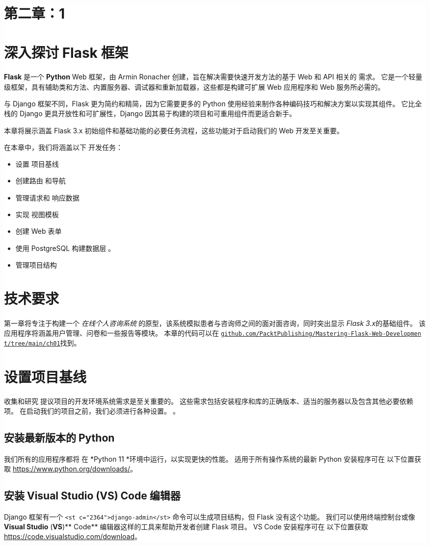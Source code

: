 # 第二章：<st c="0">1</st>

# <st c="2">深入探讨 Flask 框架</st>

**<st c="38">Flask</st>** <st c="44">是一个</st> **<st c="50">Python</st>** <st c="56">Web 框架，由 Armin Ronacher 创建，旨在解决需要快速开发方法的基于 Web 和 API 相关的</st> <st c="145">需求。</st> <st c="199">它是一个轻量级框架，具有辅助类和方法、内置服务器、调试器和重新加载器，这些都是构建可扩展 Web 应用程序和</st> <st c="378">Web 服务所必需的。</st>

<st c="391">与 Django 框架不同，Flask 更为简约和精简，因为它需要更多的 Python 使用经验来制作各种编码技巧和解决方案以实现其组件。</st> <st c="587">它比全栈的 Django 更具开放性和可扩展性，Django 因其易于构建的项目和可重用组件而更适合新手。</st>

<st c="748">本章将展示涵盖 Flask 3.x 初始组件和基础功能的必要任务流程，这些功能对于启动我们的</st> <st c="915">Web 开发至关重要。</st>

<st c="931">在本章中，我们将涵盖以下</st> <st c="977">开发任务：</st>

+   <st c="995">设置</st> <st c="1011">项目基线</st>

+   <st c="1027">创建路由</st> <st c="1044">和导航</st>

+   <st c="1059">管理请求和</st> <st c="1086">响应数据</st>

+   <st c="1099">实现</st> <st c="1113">视图模板</st>

+   <st c="1127">创建</st> <st c="1137">Web 表单</st>

+   <st c="1146">使用 PostgreSQL 构建数据层</st> <st c="1171">。</st>

+   <st c="1186">管理项目结构</st>

# <st c="1217">技术要求</st>

<st c="1240">第一章将专注于构建一个</st> *<st c="1301">在线个人咨询系统</st>* <st c="1334">的原型，该系统模拟患者与咨询师之间的面对面咨询，同时突出显示</st> *<st c="1454">Flask 3.x</st>*<st c="1463">的基础组件。</st> <st c="1558">该应用程序将涵盖用户管理、问卷和一些报告等模块。</st> <st c="1558">本章的代码可以在</st> <st c="1597">[`github.com/PacktPublishing/Mastering-Flask-Web-Development/tree/main/ch01`](https://github.com/PacktPublishing/Mastering-Flask-Web-Development/tree/main/ch01)<st c="1681">找到。</st>

# <st c="1682">设置项目基线</st>

<st c="1714">收集和研究</st> <st c="1741">提议项目的开发环境系统需求是至关重要的。</st> <st c="1833">这些需求包括安装程序和库的正确版本、适当的服务器以及包含其他必要依赖项。</st> <st c="1998">在启动我们的项目之前，我们必须进行各种设置。</st> <st c="2051">。</st>

## <st c="2064">安装最新版本的 Python</st>

<st c="2101">我们所有的应用程序都将</st> <st c="2131">在</st> *<st c="2139">Python 11</st> *<st c="2148">环境中运行，以实现更快的性能。</st> <st c="2185">适用于所有操作系统的最新 Python 安装程序可在</st> <st c="2253">以下位置获取</st> [<st c="2256">https://www.python.org/downloads/</st>](https://www.python.org/downloads/)<st c="2289">。</st>

## <st c="2290">安装 Visual Studio (VS) Code 编辑器</st>

<st c="2336">Django 框架有一个</st> `<st c="2364">django-admin</st>` <st c="2376">命令可以生成项目结构，但 Flask 没有这个功能。</st> <st c="2435">我们可以使用终端控制台或像</st> **<st c="2503">Visual Studio</st>** <st c="2516">(**<st c="2518">VS</st>**<st c="2520">)** <st c="2523">Code</st>** <st c="2527">编辑器这样的工具来帮助开发者创建 Flask 项目。</st> <st c="2584">VS Code 安装程序可在</st> <st c="2619">以下位置获取</st> [<st c="2622">https://code.visualstudio.com/download</st>](https://code.visualstudio.com/download)<st c="2660">。</st>
